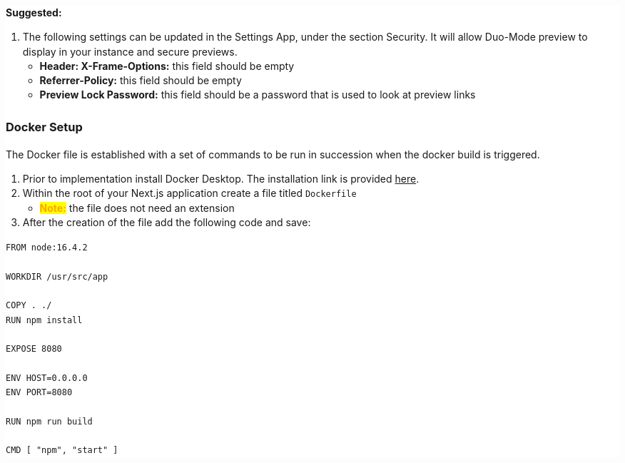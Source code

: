 **Suggested:**

1. The following settings can be updated in the Settings App, under the section Security. It will allow Duo-Mode preview to display in your instance and secure previews.
   * **Header: X-Frame-Options:** this field should be empty
   * **Referrer-Policy:** this field should be empty
   * **Preview Lock Password:** this field should be a password that is used to look at preview links

### Docker Setup

The Docker file is established with a set of commands to be run in succession when the docker build is triggered.

1. Prior to implementation install Docker Desktop. The installation link is provided [here](ssr-server-side-rendering.md#before-implementation).
2. Within the root of your Next.js application create a file titled `Dockerfile`
   * <mark style="color:orange;">**Note:**</mark> the file does not need an extension
3. After the creation of the file add the following code and save:

```
FROM node:16.4.2
 
WORKDIR /usr/src/app
 
COPY . ./
RUN npm install
 
EXPOSE 8080
 
ENV HOST=0.0.0.0
ENV PORT=8080
 
RUN npm run build
 
CMD [ "npm", "start" ]
```

###
